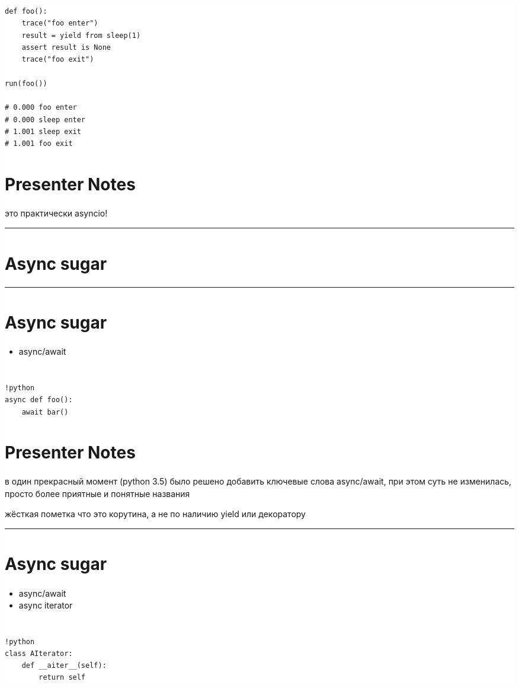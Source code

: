     def foo():
        trace("foo enter")
        result = yield from sleep(1)
        assert result is None
        trace("foo exit")

    run(foo())

    # 0.000 foo enter
    # 0.000 sleep enter
    # 1.001 sleep exit
    # 1.001 foo exit

# Presenter Notes
это практически asyncio!

---

# Async sugar

---

# Async sugar

* async/await
#
    !python
    async def foo():
        await bar()

# Presenter Notes
в один прекрасный момент (python 3.5) было решено добавить ключевые слова async/await,
при этом суть не изменилась, просто более приятные и понятные названия

жёсткая пометка что это корутина, а не по наличию yield или декоратору

---

# Async sugar

* async/await
* async iterator
#
    !python
    class AIterator:
        def __aiter__(self):
            return self
